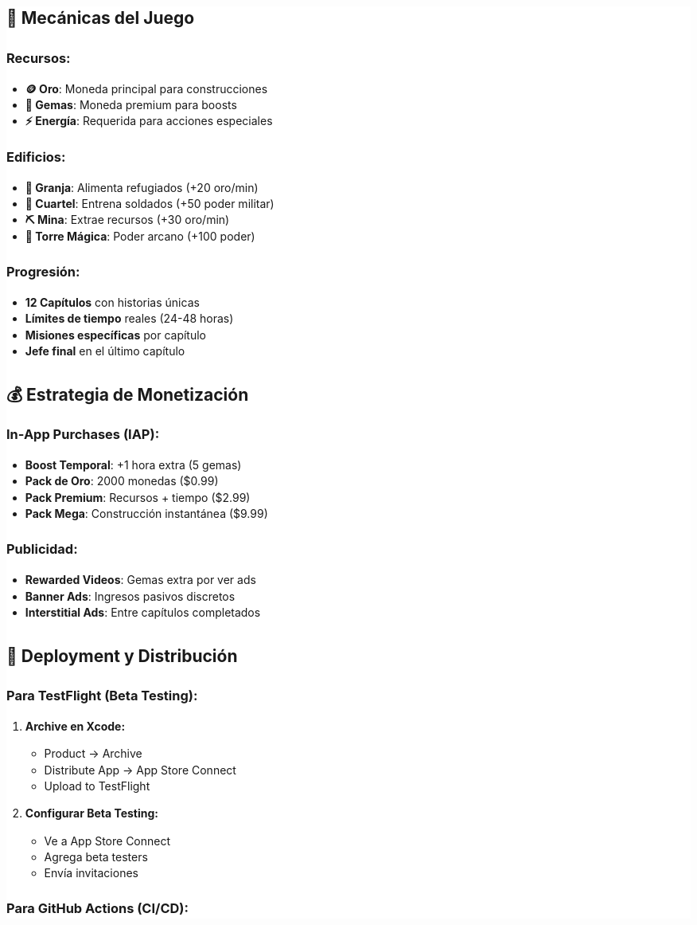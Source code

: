 ## 🎯 Mecánicas del Juego

### Recursos:
- **🪙 Oro**: Moneda principal para construcciones
- **💎 Gemas**: Moneda premium para boosts
- **⚡ Energía**: Requerida para acciones especiales

### Edificios:
- **🌾 Granja**: Alimenta refugiados (+20 oro/min)
- **🏹 Cuartel**: Entrena soldados (+50 poder militar)
- **⛏️ Mina**: Extrae recursos (+30 oro/min)
- **🗼 Torre Mágica**: Poder arcano (+100 poder)

### Progresión:
- **12 Capítulos** con historias únicas
- **Límites de tiempo** reales (24-48 horas)
- **Misiones específicas** por capítulo
- **Jefe final** en el último capítulo

## 💰 Estrategia de Monetización

### In-App Purchases (IAP):
- **Boost Temporal**: +1 hora extra (5 gemas)
- **Pack de Oro**: 2000 monedas ($0.99)
- **Pack Premium**: Recursos + tiempo ($2.99)
- **Pack Mega**: Construcción instantánea ($9.99)

### Publicidad:
- **Rewarded Videos**: Gemas extra por ver ads
- **Banner Ads**: Ingresos pasivos discretos
- **Interstitial Ads**: Entre capítulos completados

## 🚀 Deployment y Distribución

### Para TestFlight (Beta Testing):

1. **Archive en Xcode:**
   - Product → Archive
   - Distribute App → App Store Connect
   - Upload to TestFlight

2. **Configurar Beta Testing:**
   - Ve a App Store Connect
   - Agrega beta testers
   - Envía invitaciones

### Para GitHub Actions (CI/CD):
